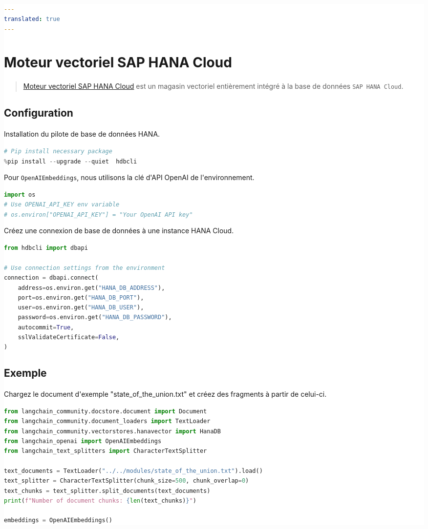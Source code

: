 ```yaml
---
translated: true
---
```


# Moteur vectoriel SAP HANA Cloud

>[Moteur vectoriel SAP HANA Cloud](https://www.sap.com/events/teched/news-guide/ai.html#article8) est un magasin vectoriel entièrement intégré à la base de données `SAP HANA Cloud`.

## Configuration

Installation du pilote de base de données HANA.

```python
# Pip install necessary package
%pip install --upgrade --quiet  hdbcli
```

Pour `OpenAIEmbeddings`, nous utilisons la clé d'API OpenAI de l'environnement.

```python
import os
# Use OPENAI_API_KEY env variable
# os.environ["OPENAI_API_KEY"] = "Your OpenAI API key"
```

Créez une connexion de base de données à une instance HANA Cloud.

```python
from hdbcli import dbapi

# Use connection settings from the environment
connection = dbapi.connect(
    address=os.environ.get("HANA_DB_ADDRESS"),
    port=os.environ.get("HANA_DB_PORT"),
    user=os.environ.get("HANA_DB_USER"),
    password=os.environ.get("HANA_DB_PASSWORD"),
    autocommit=True,
    sslValidateCertificate=False,
)
```

## Exemple

Chargez le document d'exemple "state_of_the_union.txt" et créez des fragments à partir de celui-ci.

```python
from langchain_community.docstore.document import Document
from langchain_community.document_loaders import TextLoader
from langchain_community.vectorstores.hanavector import HanaDB
from langchain_openai import OpenAIEmbeddings
from langchain_text_splitters import CharacterTextSplitter

text_documents = TextLoader("../../modules/state_of_the_union.txt").load()
text_splitter = CharacterTextSplitter(chunk_size=500, chunk_overlap=0)
text_chunks = text_splitter.split_documents(text_documents)
print(f"Number of document chunks: {len(text_chunks)}")

embeddings = OpenAIEmbeddings()
```
